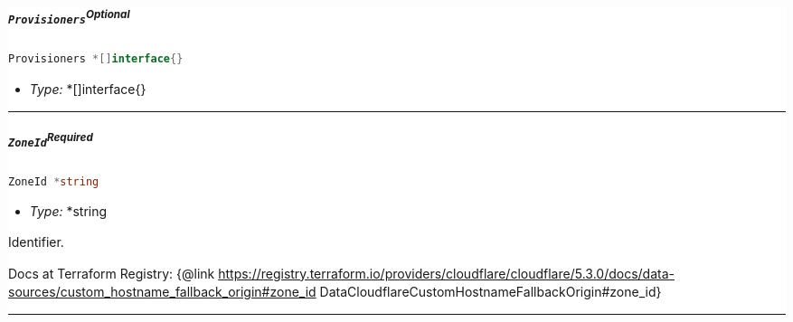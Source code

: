 ##### `Provisioners`<sup>Optional</sup> <a name="Provisioners" id="@cdktf/provider-cloudflare.dataCloudflareCustomHostnameFallbackOrigin.DataCloudflareCustomHostnameFallbackOriginConfig.property.provisioners"></a>

```go
Provisioners *[]interface{}
```

- *Type:* *[]interface{}

---

##### `ZoneId`<sup>Required</sup> <a name="ZoneId" id="@cdktf/provider-cloudflare.dataCloudflareCustomHostnameFallbackOrigin.DataCloudflareCustomHostnameFallbackOriginConfig.property.zoneId"></a>

```go
ZoneId *string
```

- *Type:* *string

Identifier.

Docs at Terraform Registry: {@link https://registry.terraform.io/providers/cloudflare/cloudflare/5.3.0/docs/data-sources/custom_hostname_fallback_origin#zone_id DataCloudflareCustomHostnameFallbackOrigin#zone_id}

---



